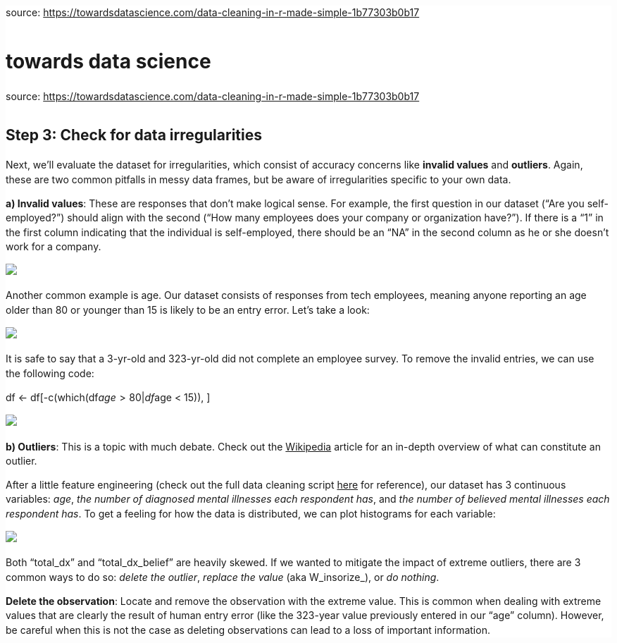 source:  https://towardsdatascience.com/data-cleaning-in-r-made-simple-1b77303b0b17

# towards data science
source: https://towardsdatascience.com/data-cleaning-in-r-made-simple-1b77303b0b17



## Step 3: Check for data irregularities

Next, we’ll evaluate the dataset for irregularities, which consist of accuracy concerns like **invalid values** and **outliers**. Again, these are two common pitfalls in messy data frames, but be aware of irregularities specific to your own data.

**a) Invalid values**: These are responses that don’t make logical sense. For example, the first question in our dataset (“Are you self-employed?”) should align with the second (“How many employees does your company or organization have?”). If there is a “1” in the first column indicating that the individual is self-employed, there should be an “NA” in the second column as he or she doesn’t work for a company.

![](https://miro.medium.com/max/524/1*RkcH-RfYwKYPEdj3V4FZCg.png)

Another common example is age. Our dataset consists of responses from tech employees, meaning anyone reporting an age older than 80 or younger than 15 is likely to be an entry error. Let’s take a look:

![](https://miro.medium.com/max/700/1*9iqWsYpke04ubr72FsWH_A.png)

It is safe to say that a 3-yr-old and 323-yr-old did not complete an employee survey. To remove the invalid entries, we can use the following code:

df <- df[-c(which(df$age > 80 | df$age < 15)), ]

![](https://miro.medium.com/max/700/1*FeOQrQCYcGLIMYujTNz9Xg.png)

**b) Outliers**: This is a topic with much debate. Check out the [Wikipedia](https://en.wikipedia.org/wiki/Outlier) article for an in-depth overview of what can constitute an outlier.

After a little feature engineering (check out the full data cleaning script [here](https://github.com/emiburns/mental-health-in-tech-medium-project) for reference), our dataset has 3 continuous variables: _age_, _the number of diagnosed mental illnesses each respondent has_, and _the number of believed mental illnesses each respondent has_. To get a feeling for how the data is distributed, we can plot histograms for each variable:

![](https://miro.medium.com/max/700/1*-GUKGBawARTt2BTe5AUMaQ.png)

Both “total_dx” and “total_dx_belief” are heavily skewed. If we wanted to mitigate the impact of extreme outliers, there are 3 common ways to do so: _delete the outlier_, _replace the value_ (aka W_insorize_), or _do nothing_.

**Delete the observation**: Locate and remove the observation with the extreme value. This is common when dealing with extreme values that are clearly the result of human entry error (like the 323-year value previously entered in our “age” column). However, be careful when this is not the case as deleting observations can lead to a loss of important information.

